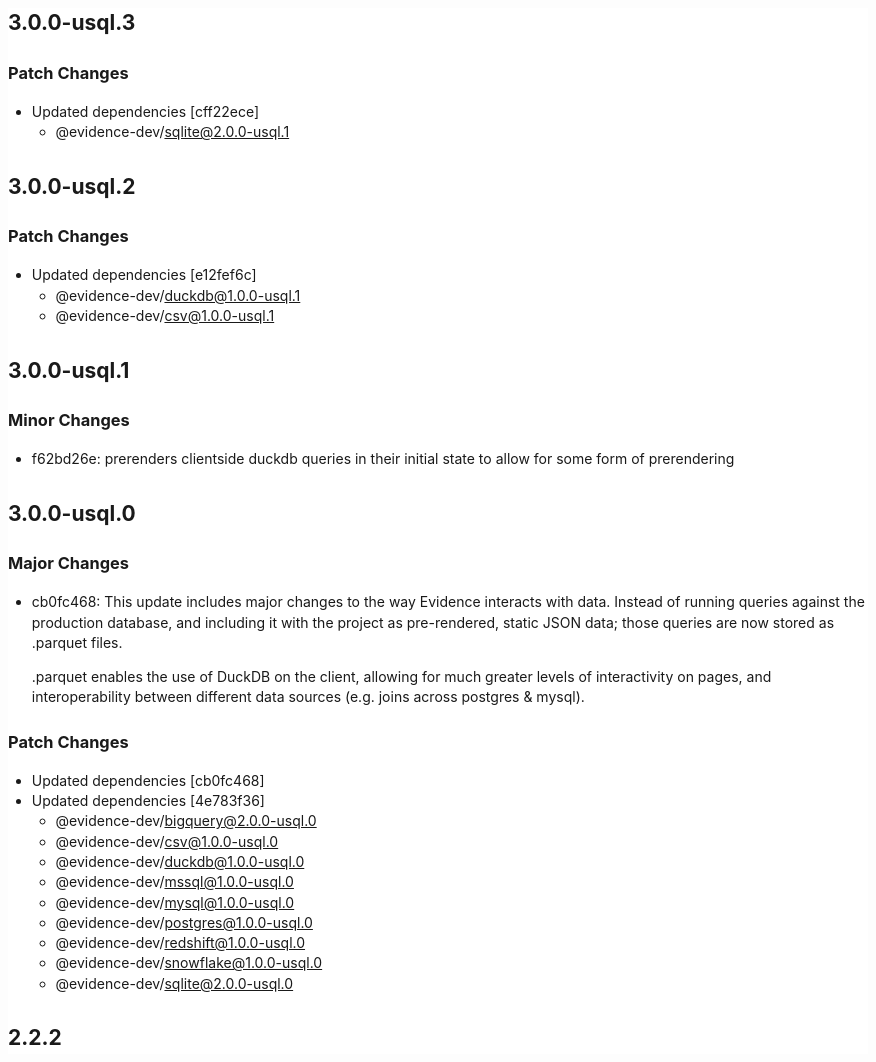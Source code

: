 ## 3.0.0-usql.3

### Patch Changes

- Updated dependencies [cff22ece]
  - @evidence-dev/sqlite@2.0.0-usql.1

## 3.0.0-usql.2

### Patch Changes

- Updated dependencies [e12fef6c]
  - @evidence-dev/duckdb@1.0.0-usql.1
  - @evidence-dev/csv@1.0.0-usql.1

## 3.0.0-usql.1

### Minor Changes

- f62bd26e: prerenders clientside duckdb queries in their initial state to allow for some form of prerendering

## 3.0.0-usql.0

### Major Changes

- cb0fc468: This update includes major changes to the way Evidence interacts with data.
  Instead of running queries against the production database, and including it
  with the project as pre-rendered, static JSON data; those queries are now stored as .parquet files.

  .parquet enables the use of DuckDB on the client, allowing for much greater levels of interactivity
  on pages, and interoperability between different data sources (e.g. joins across postgres & mysql).

### Patch Changes

- Updated dependencies [cb0fc468]
- Updated dependencies [4e783f36]
  - @evidence-dev/bigquery@2.0.0-usql.0
  - @evidence-dev/csv@1.0.0-usql.0
  - @evidence-dev/duckdb@1.0.0-usql.0
  - @evidence-dev/mssql@1.0.0-usql.0
  - @evidence-dev/mysql@1.0.0-usql.0
  - @evidence-dev/postgres@1.0.0-usql.0
  - @evidence-dev/redshift@1.0.0-usql.0
  - @evidence-dev/snowflake@1.0.0-usql.0
  - @evidence-dev/sqlite@2.0.0-usql.0

## 2.2.2
